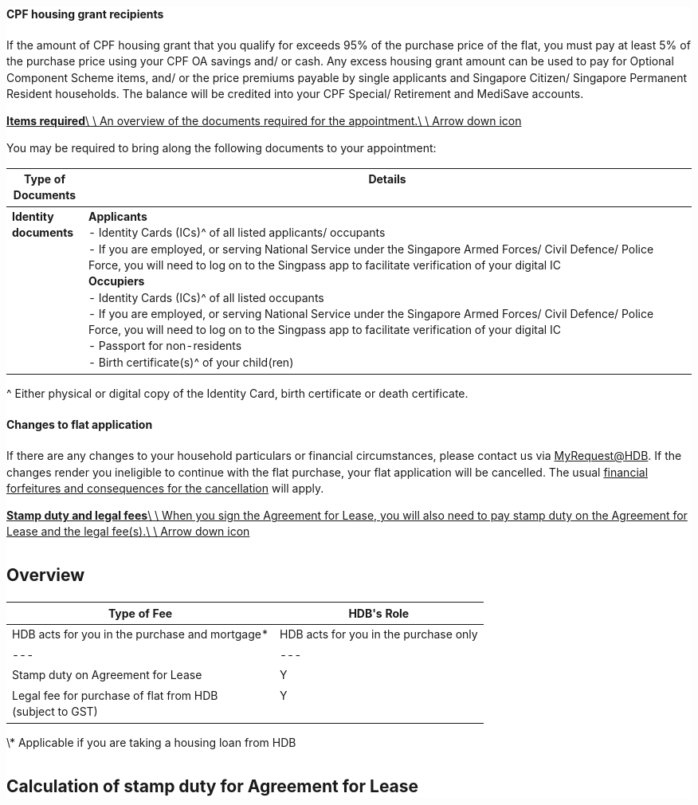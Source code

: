 #### CPF housing grant recipients

If the amount of CPF housing grant that you qualify for exceeds 95% of the purchase price of the flat, you must pay at least 5% of the purchase price using your CPF OA savings and/ or cash. Any excess housing grant amount can be used to pay for Optional Component Scheme items, and/ or the price premiums payable by single applicants and Singapore Citizen/ Singapore Permanent Resident households. The balance will be credited into your CPF Special/ Retirement and MediSave accounts.

[**Items required**\\
\\
An overview of the documents required for the appointment.\\
\\
Arrow down icon](https://www.hdb.gov.sg/cs/infoweb/residential/buying-a-flat/buying-procedure-for-new-flats/sign-agreement-for-lease?anchor=downpayment#Itemsrequired-2)

You may be required to bring along the following documents to your appointment:

| Type of Documents | Details |
| --- | --- |
| **Identity documents** | **Applicants**<br>- Identity Cards (ICs)^ of all listed applicants/ occupants<br>  - If you are employed, or serving National Service under the Singapore Armed Forces/ Civil Defence/ Police Force, you will need to log on to the Singpass app to facilitate verification of your digital IC<br>**Occupiers**<br>- Identity Cards (ICs)^ of all listed occupants<br>  - If you are employed, or serving National Service under the Singapore Armed Forces/ Civil Defence/ Police Force, you will need to log on to the Singpass app to facilitate verification of your digital IC<br>- Passport for non-residents<br>- Birth certificate(s)^ of your child(ren) |

^ Either physical or digital copy of the Identity Card, birth certificate or death certificate.

#### Changes to flat application

If there are any changes to your household particulars or financial circumstances, please contact us via [MyRequest@HDB](https://services2.hdb.gov.sg/webapp/BE15AWMyRequest/BE15PMain). If the changes render you ineligible to continue with the flat purchase, your flat application will be cancelled. The usual [financial forfeitures and consequences for the cancellation](https://www.hdb.gov.sg/cs/infoweb/residential/buying-a-flat/buying-procedure-for-new-flats/application?anchor=cancellation) will apply.

[**Stamp duty and legal fees**\\
\\
When you sign the Agreement for Lease, you will also need to pay stamp duty on the Agreement for Lease and the legal fee(s).\\
\\
Arrow down icon](https://www.hdb.gov.sg/cs/infoweb/residential/buying-a-flat/buying-procedure-for-new-flats/sign-agreement-for-lease?anchor=downpayment#Stampdutyandlegalfees-3)

## Overview

| Type of Fee | HDB's Role |
| --- | --- |
| HDB acts for you in the purchase and mortgage\* | HDB acts for you in the purchase only | HDB acts for you in the mortgage\* only | HDB is not acting for you |
| --- | --- | --- | --- |
| Stamp duty on Agreement for Lease | Y | Y | N | N |
| Legal fee for purchase of flat from HDB <br>(subject to GST) | Y | Y | Y | Y |

\\* Applicable if you are taking a housing loan from HDB

## Calculation of stamp duty for Agreement for Lease

